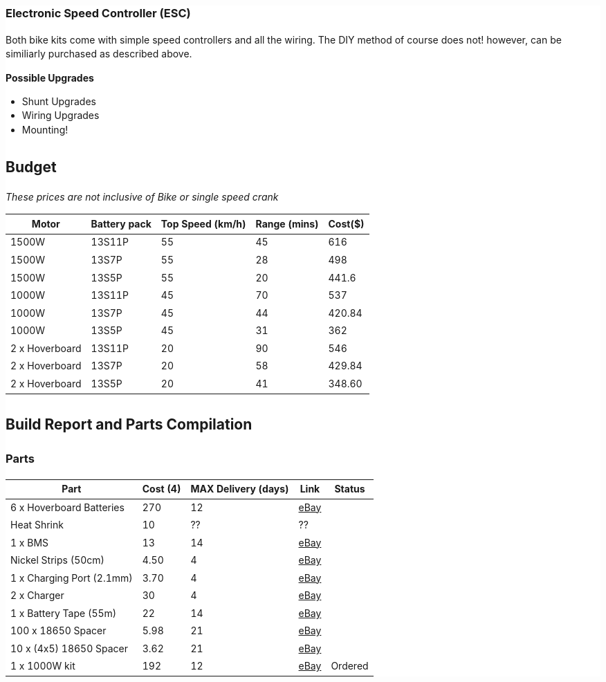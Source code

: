 
### Electronic Speed Controller (ESC)

Both bike kits come with simple speed controllers and all the wiring. The DIY method of course does not! however, can be similiarly purchased as described above.

**Possible Upgrades**

+ Shunt Upgrades
+ Wiring Upgrades
+ Mounting!



## Budget

_These prices are not inclusive of Bike or single speed crank_

Motor | Battery pack | Top Speed (km/h) | Range (mins) | Cost($)
---|---|---|---|---
1500W  | 13S11P  | 55  | 45  | 616
1500W  | 13S7P  | 55  | 28  | 498
1500W  | 13S5P  | 55  | 20  | 441.6
1000W  | 13S11P  | 45  | 70  | 537
1000W  | 13S7P  | 45  | 44 | 420.84
1000W  | 13S5P  | 45  | 31  | 362
2 x Hoverboard  | 13S11P  | 20  | 90  | 546
2 x Hoverboard  | 13S7P  | 20  | 58  | 429.84
2 x Hoverboard  | 13S5P  | 20  | 41  | 348.60

## Build Report and Parts Compilation



### Parts

Part | Cost (4) | MAX Delivery (days) | Link | Status
--- | --- | --- | --- | ---
6 x Hoverboard Batteries  | 270  | 12  |  [eBay](https://www.ebay.com.au/itm/2x-36V-4-4Ah-Li-Ion-Battery-Self-balancing-Electric-Skateboard-Samsung-hover/183111121722?_trkparms=aid%3D111001%26algo%3DREC.SEED%26ao%3D1%26asc%3D20160908105057%26meid%3D56fc9675715346da8de38ffee7afd522%26pid%3D100675%26rk%3D10%26rkt%3D15%26sd%3D162936477539%26itm%3D183111121722&_trksid=p2481888.c100675.m4236&_trkparms=pageci%3Ad3fb8c14-b0bf-11e8-80a4-74dbd1802dd1%7Cparentrq%3Aa7e0e1b21650aada91573bfefff51bfd%7Ciid%3A1)
Heat Shrink  | 10  |  ??  | ??
1 x BMS  | 13  | 14  | [eBay](https://www.ebay.com.au/itm/48V-13S-35A-BMS-PCB-PCM-Protection-Board-for-E-bike-Li-ion-Battery-w-Balance/163115268944?hash=item25fa6d7b50:g:zicAAOSwADpa2UPf)
Nickel Strips (50cm) | 4.50  | 4  |  [eBay](https://www.ebay.com.au/itm/50cm-Nickel-Plated-Steel-Strips-8-x-0-15mm-x-50cm-DIY-Battery-Welding-Soldering/263222544690?hash=item3d49494932:g:CwwAAOSwiVhZxKe2)
1 x Charging Port (2.1mm)  | 3.70  | 4  | [eBay](https://www.ebay.com.au/itm/Power-Jack-Plug-Female-Mount-Connection-Waterproof-5-5mmx2-1mm/272618549358?hash=item3f7954f06e:g:j3MAAOSw-itXwKuk)
2 x Charger  | 30  | 4  | [eBay](https://www.ebay.com.au/itm/AU-Power-Supply-Adapter-Transformer-AC-240V-To-DC-48V-1-2-3-4-5A-for-LED-Strip/183199915413?hash=item2aa790dd95%3Am%3AmiiXpvILbUQQyjL_AYNNRVA&var=690476859266)
1 x Battery Tape (55m)  | 22  | 14  | [eBay](https://www.ebay.com.au/itm/19mm-55m-RED-Glass-Adhesive-Fibre-Tape-F-RC-CAR-Plane-Heli-ACE-Lipo-NiMH-Battery/183293880496?hash=item2aad2aa8b0:g:OswAAOSw8UtbM2Kh)
100 x 18650 Spacer  |  5.98 | 21  | [eBay](https://www.ebay.com.au/itm/10Pcs-4x5-Cell-Spacer-Radiating-Shell-18650-Battery-Pack-Plastic-Heat-Holder/252304899243?hash=item3abe8b3cab:g:1fQAAOSwl9BWMxnC)
10 x (4x5) 18650 Spacer  |  3.62 |  21 | [eBay](https://www.ebay.com.au/itm/10Pcs-4x5-Cell-Spacer-Radiating-Shell-18650-Battery-Pack-Plastic-Heat-Holder/252304899243?hash=item3abe8b3cab:g:1fQAAOSwl9BWMxnC)
1 x 1000W kit  | 192  |  12 |[eBay](https://www.ebay.com.au/itm/163145648553) | Ordered